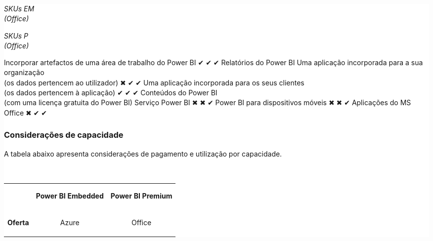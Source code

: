 <td style="text-align: center"><p><em>SKUs EM</br>(Office)</em></p></td>
<td style="text-align: center"><p><em>SKUs P</br>(Office)</em></p></td>
</tr>
<tr>
<td>Incorporar artefactos de uma área de trabalho do Power BI</td>
<td>
</td>
<td style="text-align: center">✔</td>
<td style="text-align: center">✔</td>
<td style="text-align: center">✔</td>
</tr>
<tr>
<td rowspan="2">Relatórios do Power BI</td>
<td>Uma aplicação incorporada para a sua organização</br>(os dados pertencem ao utilizador)</td>
<td style="text-align: center">✖</td>
<td style="text-align: center">✔</td>
<td style="text-align: center">✔</td>
</tr>
<tr>
<td>Uma aplicação incorporada para os seus clientes</br>(os dados pertencem à aplicação)</td>
<td style="text-align: center">✔</td>
<td style="text-align: center">✔</td>
<td style="text-align: center">✔</td>
</tr>
<tr>
<td rowspan="3">Conteúdos do Power BI<br>(com uma licença gratuita do Power BI)</td>
<td>Serviço Power BI</td>
<td style="text-align: center">✖</td>
<td style="text-align: center">✖</td>
<td style="text-align: center">✔</td>
</tr>
<tr>
<td>Power BI para dispositivos móveis</td>
<td style="text-align: center">✖</td>
<td style="text-align: center">✖</td>
<td style="text-align: center">✔</td>
</tr>
<tr>
<td>Aplicações do MS Office</td>
<td style="text-align: center">✖</td>
<td style="text-align: center">✔</td>
<td style="text-align: center">✔</td>
</tr>
</tbody>
</table>

### <a name="capacity-considerations"></a>Considerações de capacidade

A tabela abaixo apresenta considerações de pagamento e utilização por capacidade.

</br>
<table>
<tbody>
<tr>
<td></td>
<td style="text-align: center;"><p><strong>Power BI Embedded</strong></p></td>
<td style="text-align: center;" colspan="2"><p><strong>Power BI Premium</strong></p></td>
</tr>
<tr>
<td><p><strong>Oferta</strong></p></td>
<td style="text-align: center;"><p>Azure</p></td>
<td style="text-align: center;" colspan="2"><p>Office</p></td>
</tr>